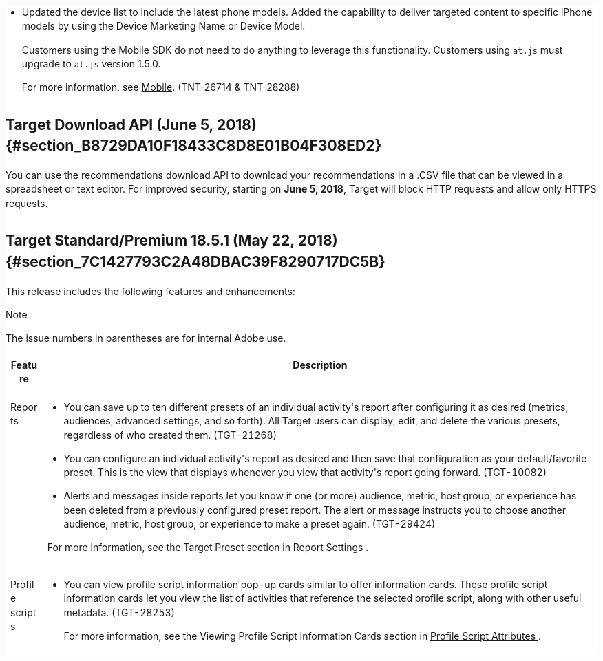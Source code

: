 * Updated the device list to include the latest phone models. Added the capability to deliver targeted content to specific iPhone models by using the Device Marketing Name or Device Model.

  Customers using the Mobile SDK do not need to do anything to leverage this functionality. Customers using `at.js` must upgrade to `at.js` version 1.5.0.

  For more information, see [Mobile](../c-target/c-audiences/c-target-rules/c-mobile.md#concept_2A794199DC1A4D349FFFBC7DCF1FEB89). (TNT-26714 & TNT-28288)

## Target Download API (June 5, 2018) {#section_B8729DA10F18433C8D8E01B04F308ED2}

You can use the recommendations download API to download your recommendations in a .CSV file that can be viewed in a spreadsheet or text editor. For improved security, starting on **June 5, 2018**, Target will block HTTP requests and allow only HTTPS requests.

## Target Standard/Premium 18.5.1 (May 22, 2018) {#section_7C1427793C2A48DBAC39F8290717DC5B}

This release includes the following features and enhancements:

>[!NOTE]
>
>The issue numbers in parentheses are for internal Adobe use.

<table id="table_1C51F61184684072BC69AD15BA68BEBB"> 
 <thead> 
  <tr> 
   <th colname="col1" class="entry"> Feature </th> 
   <th colname="col2" class="entry"> Description </th> 
  </tr> 
 </thead>
 <tbody> 
  <tr> 
   <td colname="col1"> <p>Reports </p> </td> 
   <td colname="col2"> <p> 
     <ul id="ul_8D08FE4AC7D748EFB2BBFF87DBDC5CE5"> 
      <li id="li_B8929C19276D42168A28A3775CDEDFB3"> <p>You can save up to ten different presets of an individual activity's report after configuring it as desired (metrics, audiences, advanced settings, and so forth). All Target users can display, edit, and delete the various presets, regardless of who created them. (TGT-21268) </p> </li> 
      <li id="li_7ADA62F2ACA049C9B4A8986B09A9F4AA"> <p>You can configure an individual activity's report as desired and then save that configuration as your default/favorite preset. This is the view that displays whenever you view that activity's report going forward. (TGT-10082) </p> </li> 
      <li id="li_DC63C04F3A884BDDA55B5515E4643B7B"> <p>Alerts and messages inside reports let you know if one (or more) audience, metric, host group, or experience has been deleted from a previously configured preset report. The alert or message instructs you to choose another audience, metric, host group, or experience to make a preset again. (TGT-29424) </p> </li> 
     </ul> </p> <p>For more information, see the Target Preset section in <a href="../c-reports/c-report-settings/c-report-settings.md#concept_3A80D5A394EC4B639DC715E06085BDB0" format="dita" scope="local"> Report Settings </a>. </p> </td> 
  </tr> 
  <tr> 
   <td colname="col1"> <p>Profile scripts </p> </td> 
   <td colname="col2"> <p> 
     <ul id="ul_F382C8E7708846A08676E1534BC92878"> 
      <li id="li_70E89504525C4119B588C230DCE772E8"> <p>You can view profile script information pop-up cards similar to offer information cards. These profile script information cards let you view the list of activities that reference the selected profile script, along with other useful metadata. (TGT-28253) </p> <p>For more information, see the Viewing Profile Script Information Cards section in <a href="../c-target/c-visitor-profile/c-profile-parameters.md#concept_8C07AEAB0A144FECA8B4FEB091AED4D2" format="dita" scope="local"> Profile Script Attributes </a>. </p> </li> 
     </ul> </p> </td> 
  </tr> 
  <tr> 